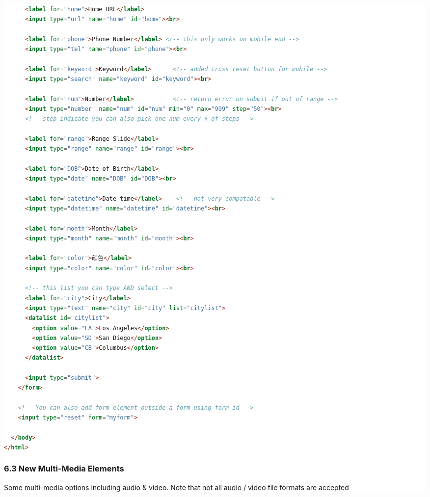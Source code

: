 ```html
      <label for="home">Home URL</label>
      <input type="url" name="home" id="home"><br>
      
      <label for="phone">Phone Number</label> <!-- this only works on mobile end -->
      <input type="tel" name="phone" id="phone"><br>
      
      <label for="keyword">Keyword</label>		<!-- added cross reset button for mobile -->
      <input type="search" name="keyword" id="keyword"><br>
      
      <label for="num">Number</label>			<!-- return error on submit if out of range -->
      <input type="number" name="num" id="num" min="0" max="999" step="50"><br>
      <!-- step indicate you can also pick one num every # of steps -->
      
      <label for="range">Range Slide</label>
      <input type="range" name="range" id="range"><br>
      
      <label for="DOB">Date of Birth</label>
      <input type="date" name="DOB" id="DOB"><br>
      
      <label for="datetime">Date time</label>    <!-- not very compatable -->
      <input type="datetime" name="datetime" id="datetime"><br>
      
      <label for="month">Month</label>
      <input type="month" name="month" id="month"><br>
      
      <label for="color">颜色</label>
      <input type="color" name="color" id="color"><br>
      
      <!-- this list you can type AND select -->
      <label for="city">City</label>
      <input type="text" name="city" id="city" list="citylist">
      <datalist id="citylist">
      	<option value="LA">Los Angeles</option>
        <option value="SD">San Diego</option>
        <option value="CB">Columbus</option>
      </datalist>
      
      <input type="submit">
    </form>
    
    <!-- You can also add form element outside a form using form id -->
    <input type="reset" form="myform">
    
  </body>
</html>
```



### 6.3 New Multi-Media Elements

Some multi-media options including audio & video. Note that not all audio / video file formats are accepted
